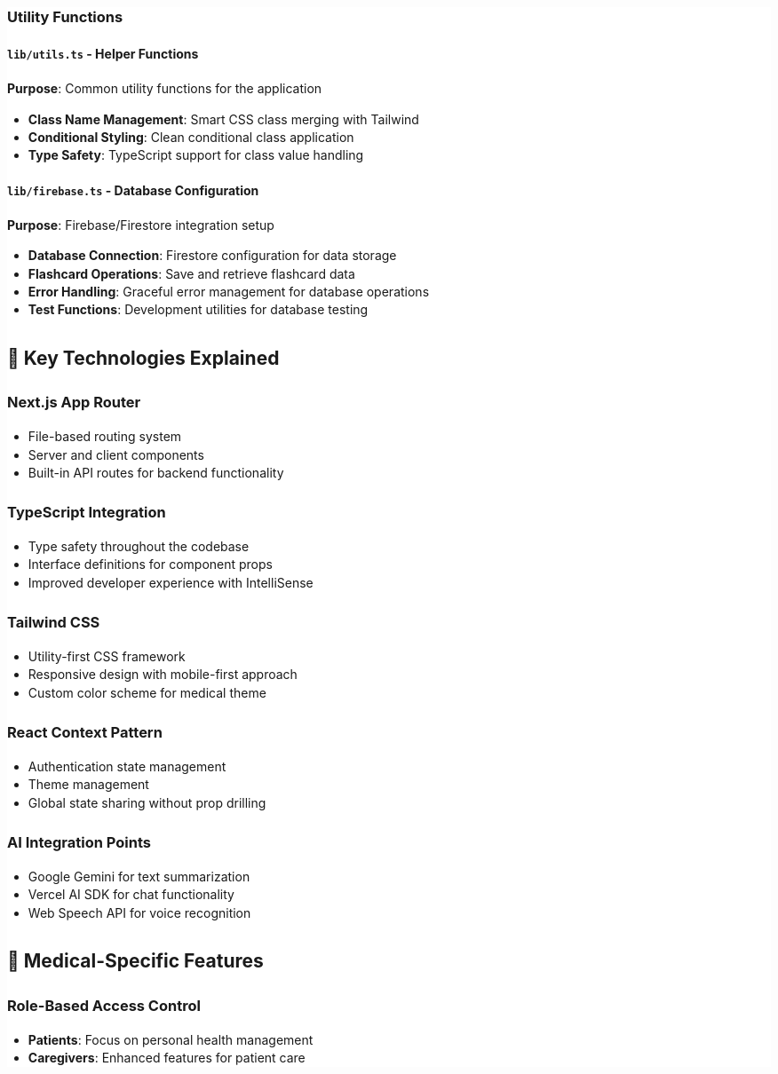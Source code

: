### Utility Functions

#### `lib/utils.ts` - Helper Functions
**Purpose**: Common utility functions for the application
- **Class Name Management**: Smart CSS class merging with Tailwind
- **Conditional Styling**: Clean conditional class application
- **Type Safety**: TypeScript support for class value handling

#### `lib/firebase.ts` - Database Configuration
**Purpose**: Firebase/Firestore integration setup
- **Database Connection**: Firestore configuration for data storage
- **Flashcard Operations**: Save and retrieve flashcard data
- **Error Handling**: Graceful error management for database operations
- **Test Functions**: Development utilities for database testing

## 🔧 Key Technologies Explained

### **Next.js App Router**
- File-based routing system
- Server and client components
- Built-in API routes for backend functionality

### **TypeScript Integration**
- Type safety throughout the codebase
- Interface definitions for component props
- Improved developer experience with IntelliSense

### **Tailwind CSS**
- Utility-first CSS framework
- Responsive design with mobile-first approach
- Custom color scheme for medical theme

### **React Context Pattern**
- Authentication state management
- Theme management
- Global state sharing without prop drilling

### **AI Integration Points**
- Google Gemini for text summarization
- Vercel AI SDK for chat functionality
- Web Speech API for voice recognition

## 🏥 Medical-Specific Features

### **Role-Based Access Control**
- **Patients**: Focus on personal health management
- **Caregivers**: Enhanced features for patient care
